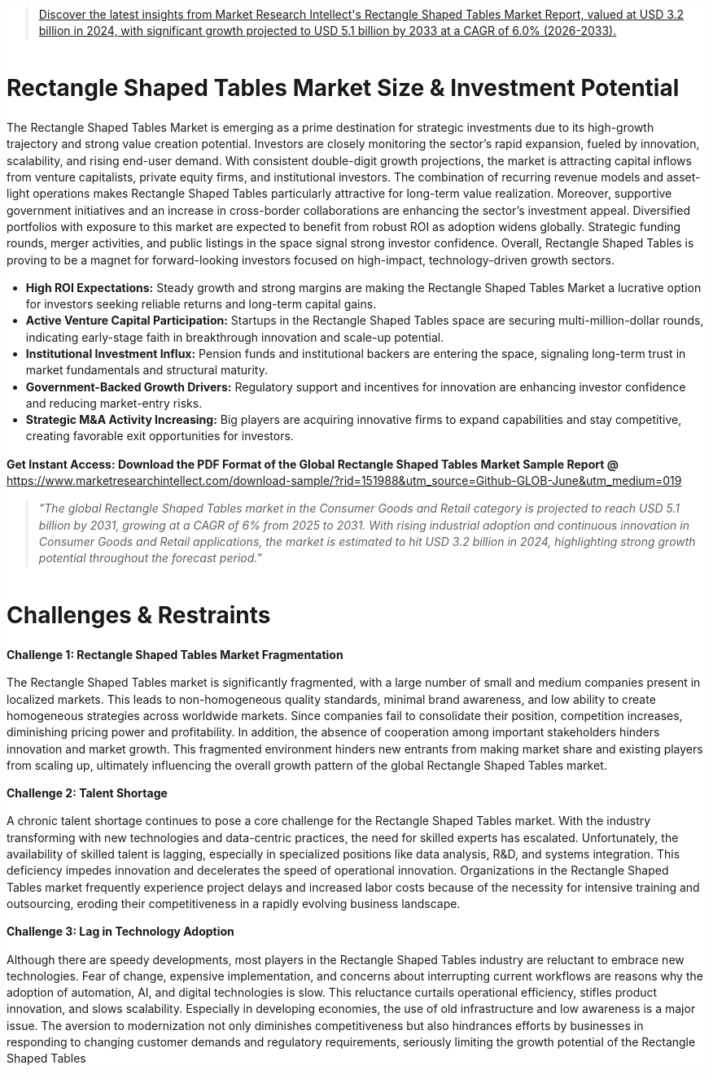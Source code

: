 <blockquote class="w-auto"><p><a href="https://www.marketresearchintellect.com/download-sample/?rid=151988&amp;utm_source=Github-GLOB-June&amp;utm_medium=019">Discover the latest insights from Market Research Intellect's Rectangle Shaped Tables Market Report, valued at USD 3.2 billion in 2024, with significant growth projected to USD 5.1 billion by 2033 at a CAGR of 6.0% (2026-2033).</a></p></blockquote><p><h1>Rectangle Shaped Tables Market Size & Investment Potential</h1><p>The Rectangle Shaped Tables Market is emerging as a prime destination for strategic investments due to its high-growth trajectory and strong value creation potential. Investors are closely monitoring the sector’s rapid expansion, fueled by innovation, scalability, and rising end-user demand. With consistent double-digit growth projections, the market is attracting capital inflows from venture capitalists, private equity firms, and institutional investors. The combination of recurring revenue models and asset-light operations makes Rectangle Shaped Tables particularly attractive for long-term value realization. Moreover, supportive government initiatives and an increase in cross-border collaborations are enhancing the sector’s investment appeal. Diversified portfolios with exposure to this market are expected to benefit from robust ROI as adoption widens globally. Strategic funding rounds, merger activities, and public listings in the space signal strong investor confidence. Overall, Rectangle Shaped Tables is proving to be a magnet for forward-looking investors focused on high-impact, technology-driven growth sectors.</p><ul><li><strong>High ROI Expectations:</strong> Steady growth and strong margins are making the Rectangle Shaped Tables Market a lucrative option for investors seeking reliable returns and long-term capital gains.</li><li><strong>Active Venture Capital Participation:</strong> Startups in the Rectangle Shaped Tables space are securing multi-million-dollar rounds, indicating early-stage faith in breakthrough innovation and scale-up potential.</li><li><strong>Institutional Investment Influx:</strong> Pension funds and institutional backers are entering the space, signaling long-term trust in market fundamentals and structural maturity.</li><li><strong>Government-Backed Growth Drivers:</strong> Regulatory support and incentives for innovation are enhancing investor confidence and reducing market-entry risks.</li><li><strong>Strategic M&A Activity Increasing:</strong> Big players are acquiring innovative firms to expand capabilities and stay competitive, creating favorable exit opportunities for investors.</li></ul></p><p><strong>Get Instant Access: Download the PDF Format of the Global Rectangle Shaped Tables Market Sample Report @ </strong><a href="https://www.marketresearchintellect.com/download-sample/?rid=151988&amp;utm_source=Github-GLOB-June&amp;utm_medium=019">https://www.marketresearchintellect.com/download-sample/?rid=151988&amp;utm_source=Github-GLOB-June&amp;utm_medium=019</a></p><blockquote><p><em>"The global Rectangle Shaped Tables market in the Consumer Goods and Retail category is projected to reach USD 5.1 billion by 2031, growing at a CAGR of 6% from 2025 to 2031. With rising industrial adoption and continuous innovation in Consumer Goods and Retail applications, the market is estimated to hit USD 3.2 billion in 2024, highlighting strong growth potential throughout the forecast period."</em></p></blockquote><h1>Challenges &amp; Restraints</h1><p><strong>Challenge 1: Rectangle Shaped Tables Market Fragmentation</strong></p><p>The Rectangle Shaped Tables market is significantly fragmented, with a large number of small and medium companies present in localized markets. This leads to non-homogeneous quality standards, minimal brand awareness, and low ability to create homogeneous strategies across worldwide markets. Since companies fail to consolidate their position, competition increases, diminishing pricing power and profitability. In addition, the absence of cooperation among important stakeholders hinders innovation and market growth. This fragmented environment hinders new entrants from making market share and existing players from scaling up, ultimately influencing the overall growth pattern of the global Rectangle Shaped Tables market.</p><p><strong>Challenge 2: Talent Shortage</strong></p><p>A chronic talent shortage continues to pose a core challenge for the Rectangle Shaped Tables market. With the industry transforming with new technologies and data-centric practices, the need for skilled experts has escalated. Unfortunately, the availability of skilled talent is lagging, especially in specialized positions like data analysis, R&amp;D, and systems integration. This deficiency impedes innovation and decelerates the speed of operational innovation. Organizations in the Rectangle Shaped Tables market frequently experience project delays and increased labor costs because of the necessity for intensive training and outsourcing, eroding their competitiveness in a rapidly evolving business landscape.</p><p><strong>Challenge 3: Lag in Technology Adoption</strong></p><p>Although there are speedy developments, most players in the Rectangle Shaped Tables industry are reluctant to embrace new technologies. Fear of change, expensive implementation, and concerns about interrupting current workflows are reasons why the adoption of automation, AI, and digital technologies is slow. This reluctance curtails operational efficiency, stifles product innovation, and slows scalability. Especially in developing economies, the use of old infrastructure and low awareness is a major issue. The aversion to modernization not only diminishes competitiveness but also hindrances efforts by businesses in responding to changing customer demands and regulatory requirements, seriously limiting the growth potential of the Rectangle Shaped Tables
